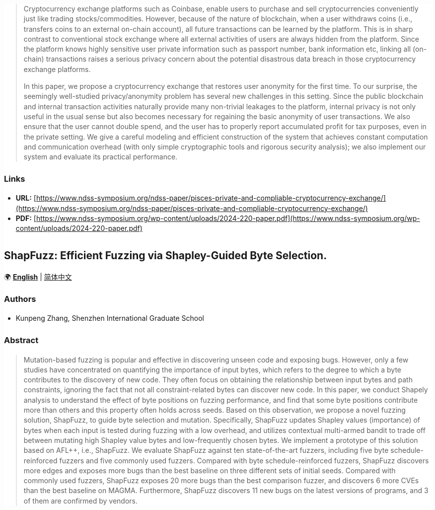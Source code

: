 > Cryptocurrency exchange platforms such as Coinbase, enable users to purchase and sell cryptocurrencies conveniently just like trading stocks/commodities. However, because of the nature of blockchain, when a user withdraws coins (i.e., transfers coins to an external on-chain account), all future transactions can be learned by the platform. This is in sharp contrast to conventional stock exchange where all external activities of users are always hidden from the platform. Since the platform knows highly sensitive user private information such as passport number, bank information etc, linking all (on-chain) transactions raises a serious privacy concern about the potential disastrous data breach in those cryptocurrency exchange platforms.
> 
> In this paper, we propose a cryptocurrency exchange that restores user anonymity for the first time. To our surprise, the seemingly well-studied privacy/anonymity problem has several new challenges in this setting. Since the public blockchain and internal transaction activities naturally provide many non-trivial leakages to the platform, internal privacy is not only useful in the usual sense but also becomes necessary for regaining the basic anonymity of user transactions. We also ensure that the user cannot double spend, and the user has to properly report accumulated profit for tax purposes, even in the private setting. We give a careful modeling and efficient construction of the system that achieves constant computation and communication overhead (with only simple cryptographic tools and rigorous security analysis); we also implement our system and evaluate its practical performance.

### Links
- **URL:** [https://www.ndss-symposium.org/ndss-paper/pisces-private-and-compliable-cryptocurrency-exchange/](https://www.ndss-symposium.org/ndss-paper/pisces-private-and-compliable-cryptocurrency-exchange/)
- **PDF:** [https://www.ndss-symposium.org/wp-content/uploads/2024-220-paper.pdf](https://www.ndss-symposium.org/wp-content/uploads/2024-220-paper.pdf)
## ShapFuzz: Efficient Fuzzing via Shapley-Guided Byte Selection.
🌍 **[English](../../../docs/en/Network%20and%20Distributed%20System%20Security%20Symposium/Network%20and%20Distributed%20System%20Security%20Symposium[2024].md#shapfuzz-efficient-fuzzing-via-shapley-guided-byte-selection)** | [简体中文](../../../docs/zh-CN/Network%20and%20Distributed%20System%20Security%20Symposium/Network%20and%20Distributed%20System%20Security%20Symposium[2024].md#shapfuzz-efficient-fuzzing-via-shapley-guided-byte-selection)
### Authors
* Kunpeng Zhang, Shenzhen International Graduate School
### Abstract
> Mutation-based fuzzing is popular and effective in discovering unseen code and exposing bugs. However, only a few studies have concentrated on quantifying the importance of input bytes, which refers to the degree to which a byte contributes to the discovery of new code. They often focus on obtaining the relationship between input bytes and path constraints, ignoring the fact that not all constraint-related bytes can discover new code. In this paper, we conduct Shapely analysis to understand the effect of byte positions on fuzzing performance, and find that some byte positions contribute more than others and this property often holds across seeds. Based on this observation, we propose a novel fuzzing solution, ShapFuzz, to guide byte selection and mutation. Specifically, ShapFuzz updates Shapley values (importance) of bytes when each input is tested during fuzzing with a low overhead, and utilizes contextual multi-armed bandit to trade off between mutating high Shapley value bytes and low-frequently chosen bytes. We implement a prototype of this solution based on AFL++, i.e., ShapFuzz. We evaluate ShapFuzz against ten state-of-the-art fuzzers, including five byte schedule-reinforced fuzzers and five commonly used fuzzers. Compared with byte schedule-reinforced fuzzers, ShapFuzz discovers more edges and exposes more bugs than the best baseline on three different sets of initial seeds. Compared with commonly used fuzzers, ShapFuzz exposes 20 more bugs than the best comparison fuzzer, and discovers 6 more CVEs than the best baseline on MAGMA. Furthermore, ShapFuzz discovers 11 new bugs on the latest versions of programs, and 3 of them are confirmed by vendors.
